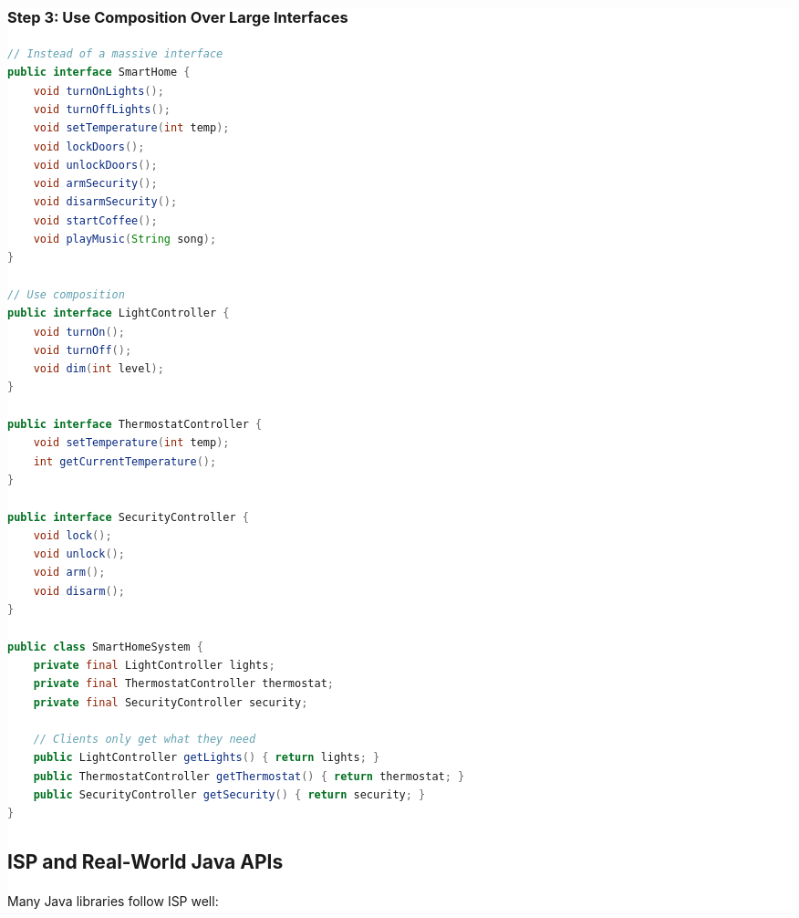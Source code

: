 ### Step 3: Use Composition Over Large Interfaces

```java
// Instead of a massive interface
public interface SmartHome {
    void turnOnLights();
    void turnOffLights();
    void setTemperature(int temp);
    void lockDoors();
    void unlockDoors();
    void armSecurity();
    void disarmSecurity();
    void startCoffee();
    void playMusic(String song);
}

// Use composition
public interface LightController {
    void turnOn();
    void turnOff();
    void dim(int level);
}

public interface ThermostatController {
    void setTemperature(int temp);
    int getCurrentTemperature();
}

public interface SecurityController {
    void lock();
    void unlock();
    void arm();
    void disarm();
}

public class SmartHomeSystem {
    private final LightController lights;
    private final ThermostatController thermostat;
    private final SecurityController security;

    // Clients only get what they need
    public LightController getLights() { return lights; }
    public ThermostatController getThermostat() { return thermostat; }
    public SecurityController getSecurity() { return security; }
}
```

## ISP and Real-World Java APIs

Many Java libraries follow ISP well:
